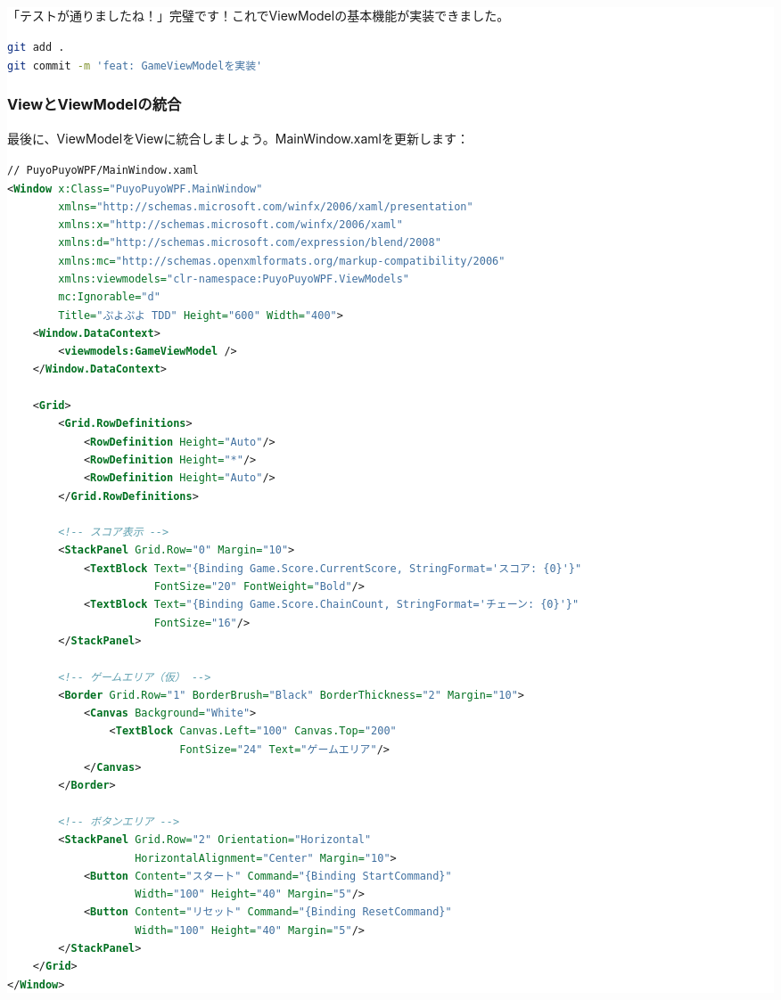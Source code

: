 「テストが通りましたね！」完璧です！これでViewModelの基本機能が実装できました。

```bash
git add .
git commit -m 'feat: GameViewModelを実装'
```

### ViewとViewModelの統合

最後に、ViewModelをViewに統合しましょう。MainWindow.xamlを更新します：

```xml
// PuyoPuyoWPF/MainWindow.xaml
<Window x:Class="PuyoPuyoWPF.MainWindow"
        xmlns="http://schemas.microsoft.com/winfx/2006/xaml/presentation"
        xmlns:x="http://schemas.microsoft.com/winfx/2006/xaml"
        xmlns:d="http://schemas.microsoft.com/expression/blend/2008"
        xmlns:mc="http://schemas.openxmlformats.org/markup-compatibility/2006"
        xmlns:viewmodels="clr-namespace:PuyoPuyoWPF.ViewModels"
        mc:Ignorable="d"
        Title="ぷよぷよ TDD" Height="600" Width="400">
    <Window.DataContext>
        <viewmodels:GameViewModel />
    </Window.DataContext>
    
    <Grid>
        <Grid.RowDefinitions>
            <RowDefinition Height="Auto"/>
            <RowDefinition Height="*"/>
            <RowDefinition Height="Auto"/>
        </Grid.RowDefinitions>
        
        <!-- スコア表示 -->
        <StackPanel Grid.Row="0" Margin="10">
            <TextBlock Text="{Binding Game.Score.CurrentScore, StringFormat='スコア: {0}'}" 
                       FontSize="20" FontWeight="Bold"/>
            <TextBlock Text="{Binding Game.Score.ChainCount, StringFormat='チェーン: {0}'}" 
                       FontSize="16"/>
        </StackPanel>
        
        <!-- ゲームエリア（仮） -->
        <Border Grid.Row="1" BorderBrush="Black" BorderThickness="2" Margin="10">
            <Canvas Background="White">
                <TextBlock Canvas.Left="100" Canvas.Top="200" 
                           FontSize="24" Text="ゲームエリア"/>
            </Canvas>
        </Border>
        
        <!-- ボタンエリア -->
        <StackPanel Grid.Row="2" Orientation="Horizontal" 
                    HorizontalAlignment="Center" Margin="10">
            <Button Content="スタート" Command="{Binding StartCommand}" 
                    Width="100" Height="40" Margin="5"/>
            <Button Content="リセット" Command="{Binding ResetCommand}" 
                    Width="100" Height="40" Margin="5"/>
        </StackPanel>
    </Grid>
</Window>
```
